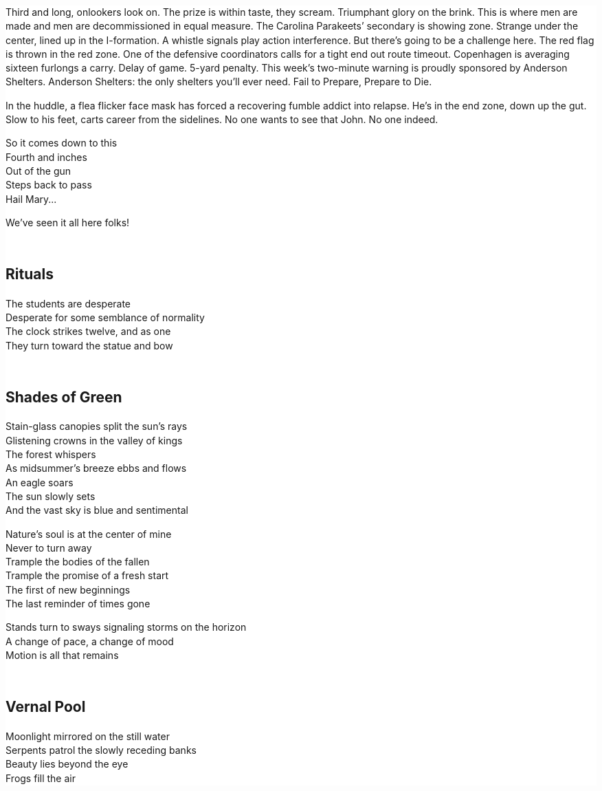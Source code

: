 Third and long, onlookers look on. The prize is within taste, they scream. Triumphant glory on the brink. This is where men are made and men are decommissioned in equal measure. The Carolina Parakeets’ secondary is showing zone. Strange under the center, lined up in the I-formation. A whistle signals play action interference. But there’s going to be a challenge here. The red flag is thrown in the red zone. One of the defensive coordinators calls for a tight end out route timeout. Copenhagen is averaging sixteen furlongs a carry. Delay of game. 5-yard penalty. This week’s two-minute warning is proudly sponsored by Anderson Shelters. Anderson Shelters: the only shelters you’ll ever need. Fail to Prepare, Prepare to Die.

In the huddle, a flea flicker face mask has forced a recovering fumble addict into relapse. He’s in the end zone, down up the gut. Slow to his feet, carts career from the sidelines. No one wants to see that John. No one indeed.

So it comes down to this\
Fourth and inches\
Out of the gun\
Steps back to pass\
Hail Mary...

We’ve seen it all here folks!\
<br />

## Rituals
The students are desperate\
Desperate for some semblance of normality\
The clock strikes twelve, and as one\
They turn toward the statue and bow\
<br />

## Shades of Green
Stain-glass canopies split the sun’s rays\
Glistening crowns in the valley of kings\
The forest whispers\
As midsummer’s breeze ebbs and flows\
An eagle soars\
The sun slowly sets\
And the vast sky is blue and sentimental

Nature’s soul is at the center of mine\
Never to turn away\
Trample the bodies of the fallen\
Trample the promise of a fresh start\
The first of new beginnings\
The last reminder of times gone

Stands turn to sways signaling storms on the horizon\
A change of pace, a change of mood\
Motion is all that remains\
<br />

## Vernal Pool
Moonlight mirrored on the still water\
Serpents patrol the slowly receding banks\
Beauty lies beyond the eye\
Frogs fill the air
